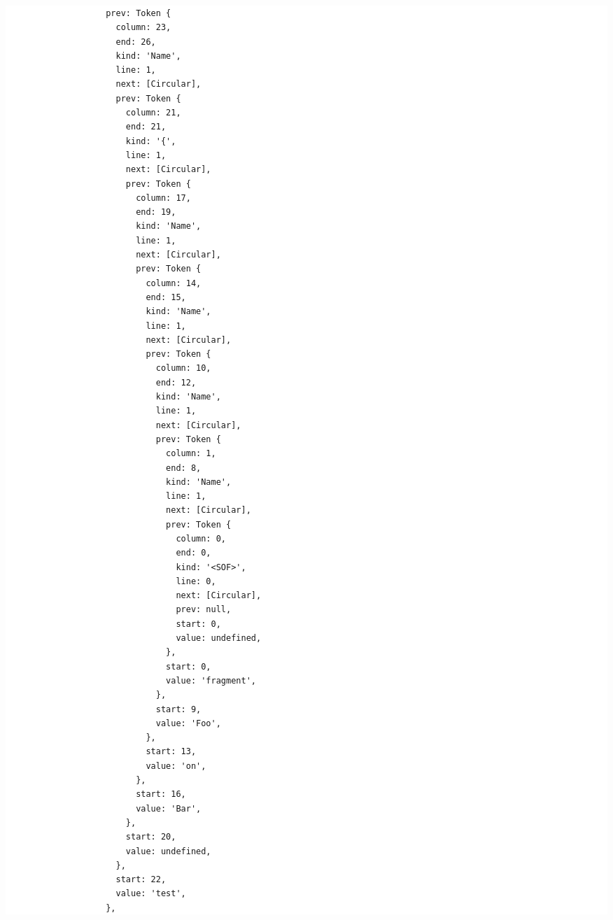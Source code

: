                         prev: Token {
                          column: 23,
                          end: 26,
                          kind: 'Name',
                          line: 1,
                          next: [Circular],
                          prev: Token {
                            column: 21,
                            end: 21,
                            kind: '{',
                            line: 1,
                            next: [Circular],
                            prev: Token {
                              column: 17,
                              end: 19,
                              kind: 'Name',
                              line: 1,
                              next: [Circular],
                              prev: Token {
                                column: 14,
                                end: 15,
                                kind: 'Name',
                                line: 1,
                                next: [Circular],
                                prev: Token {
                                  column: 10,
                                  end: 12,
                                  kind: 'Name',
                                  line: 1,
                                  next: [Circular],
                                  prev: Token {
                                    column: 1,
                                    end: 8,
                                    kind: 'Name',
                                    line: 1,
                                    next: [Circular],
                                    prev: Token {
                                      column: 0,
                                      end: 0,
                                      kind: '<SOF>',
                                      line: 0,
                                      next: [Circular],
                                      prev: null,
                                      start: 0,
                                      value: undefined,
                                    },
                                    start: 0,
                                    value: 'fragment',
                                  },
                                  start: 9,
                                  value: 'Foo',
                                },
                                start: 13,
                                value: 'on',
                              },
                              start: 16,
                              value: 'Bar',
                            },
                            start: 20,
                            value: undefined,
                          },
                          start: 22,
                          value: 'test',
                        },